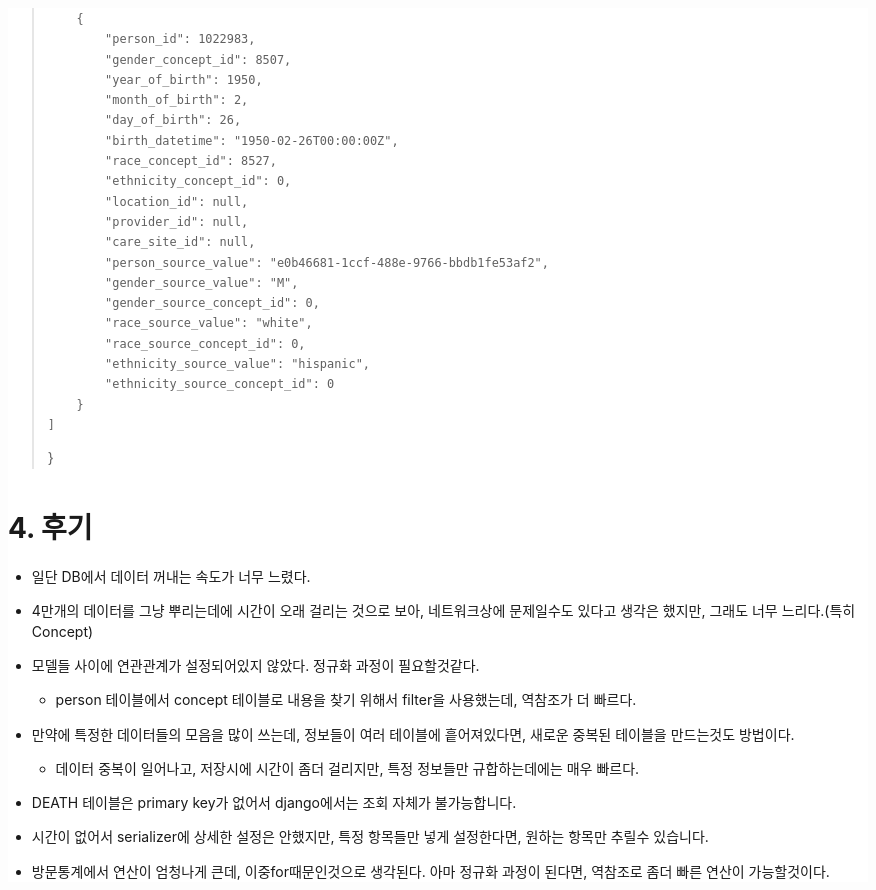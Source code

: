 >         {
>             "person_id": 1022983,
>             "gender_concept_id": 8507,
>             "year_of_birth": 1950,
>             "month_of_birth": 2,
>             "day_of_birth": 26,
>             "birth_datetime": "1950-02-26T00:00:00Z",
>             "race_concept_id": 8527,
>             "ethnicity_concept_id": 0,
>             "location_id": null,
>             "provider_id": null,
>             "care_site_id": null,
>             "person_source_value": "e0b46681-1ccf-488e-9766-bbdb1fe53af2",
>             "gender_source_value": "M",
>             "gender_source_concept_id": 0,
>             "race_source_value": "white",
>             "race_source_concept_id": 0,
>             "ethnicity_source_value": "hispanic",
>             "ethnicity_source_concept_id": 0
>         }
>     ]
> }
> ```





# 4. 후기

- 일단 DB에서 데이터 꺼내는 속도가 너무 느렸다. 

- 4만개의 데이터를 그냥 뿌리는데에 시간이 오래 걸리는 것으로 보아, 네트워크상에 문제일수도 있다고 생각은 했지만, 그래도 너무 느리다.(특히 Concept)



- 모델들 사이에 연관관계가 설정되어있지 않았다. 정규화 과정이 필요할것같다.

  - person 테이블에서 concept 테이블로 내용을 찾기 위해서 filter을 사용했는데, 역참조가 더 빠르다.

  

- 만약에 특정한 데이터들의 모음을 많이 쓰는데, 정보들이 여러 테이블에 흩어져있다면, 새로운 중복된 테이블을 만드는것도 방법이다.

  - 데이터 중복이 일어나고, 저장시에 시간이 좀더 걸리지만, 특정 정보들만 규합하는데에는 매우 빠르다.



- DEATH 테이블은 primary key가 없어서 django에서는 조회 자체가 불가능합니다.



- 시간이 없어서 serializer에 상세한 설정은 안했지만, 특정 항목들만 넣게 설정한다면, 원하는 항목만 추릴수 있습니다.

- 방문통계에서 연산이 엄청나게 큰데, 이중for때문인것으로 생각된다. 아마 정규화 과정이 된다면, 역참조로 좀더 빠른 연산이 가능할것이다.